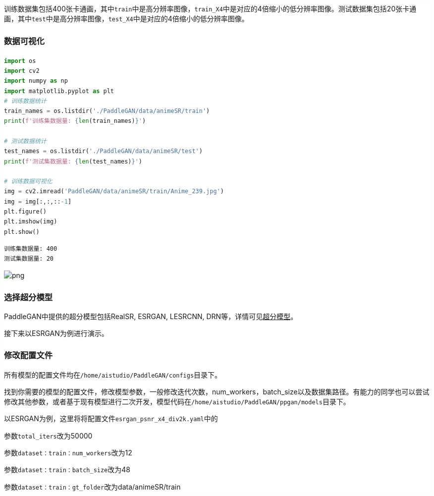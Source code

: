 训练数据集包括400张卡通画，其中``` train ```中是高分辨率图像，``` train_X4 ```中是对应的4倍缩小的低分辨率图像。测试数据集包括20张卡通画，其中``` test ```中是高分辨率图像，``` test_X4 ```中是对应的4倍缩小的低分辨率图像。

### 数据可视化


```python
import os
import cv2
import numpy as np
import matplotlib.pyplot as plt
# 训练数据统计
train_names = os.listdir('./PaddleGAN/data/animeSR/train')
print(f'训练集数据量: {len(train_names)}')

# 测试数据统计
test_names = os.listdir('./PaddleGAN/data/animeSR/test')
print(f'测试集数据量: {len(test_names)}')

# 训练数据可视化
img = cv2.imread('PaddleGAN/data/animeSR/train/Anime_239.jpg')
img = img[:,:,::-1]
plt.figure()
plt.imshow(img)
plt.show()
```

    训练集数据量: 400
    测试集数据量: 20



![png](output_7_1.png)


### 选择超分模型

PaddleGAN中提供的超分模型包括RealSR, ESRGAN, LESRCNN, DRN等，详情可见[超分模型](https://github.com/PaddlePaddle/PaddleGAN/blob/develop/docs/zh_CN/tutorials/super_resolution.md)。

接下来以ESRGAN为例进行演示。

### 修改配置文件
 所有模型的配置文件均在``` /home/aistudio/PaddleGAN/configs ```目录下。
 
 找到你需要的模型的配置文件，修改模型参数，一般修改迭代次数，num_workers，batch_size以及数据集路径。有能力的同学也可以尝试修改其他参数，或者基于现有模型进行二次开发，模型代码在``` /home/aistudio/PaddleGAN/ppgan/models ```目录下。
 
 以ESRGAN为例，这里将将配置文件``esrgan_psnr_x4_div2k.yaml``中的
 
 参数``total_iters``改为50000
 
 参数``dataset：train：num_workers``改为12
 
 参数``dataset：train：batch_size``改为48
 
 参数``dataset：train：gt_folder``改为data/animeSR/train
 
